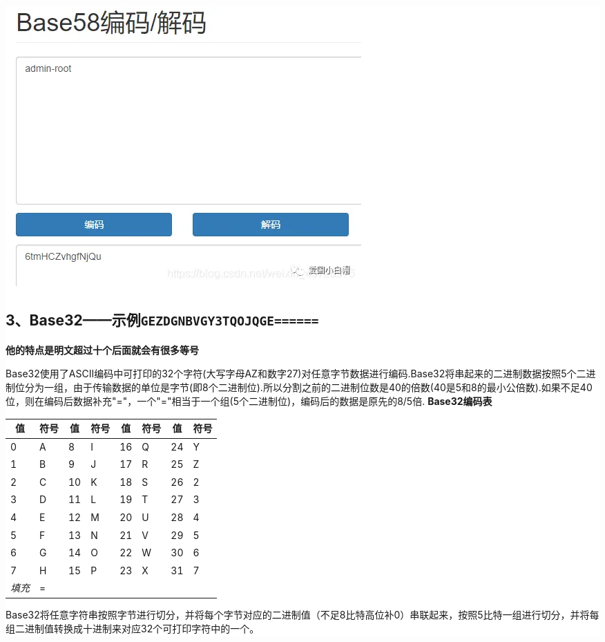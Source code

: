 ![图片](assets/30余种加密编码类型的密文特征分析（建议收藏）/640-17335023606138.webp)

## 3、Base32——示例`GEZDGNBVGY3TQOJQGE======`

**他的特点是明文超过十个后面就会有很多等号**

Base32使用了ASCII编码中可打印的32个字符(大写字母AZ和数字27)对任意字节数据进行编码.Base32将串起来的二进制数据按照5个二进制位分为一组，由于传输数据的单位是字节(即8个二进制位).所以分割之前的二进制位数是40的倍数(40是5和8的最小公倍数).如果不足40位，则在编码后数据补充"="，一个"="相当于一个组(5个二进制位)，编码后的数据是原先的8/5倍.
**Base32编码表**

| 值     | 符号 | 值   | 符号 | 值   | 符号 | 值   | 符号 |
| ------ | ---- | ---- | ---- | ---- | ---- | ---- | ---- |
| 0      | A    | 8    | I    | 16   | Q    | 24   | Y    |
| 1      | B    | 9    | J    | 17   | R    | 25   | Z    |
| 2      | C    | 10   | K    | 18   | S    | 26   | 2    |
| 3      | D    | 11   | L    | 19   | T    | 27   | 3    |
| 4      | E    | 12   | M    | 20   | U    | 28   | 4    |
| 5      | F    | 13   | N    | 21   | V    | 29   | 5    |
| 6      | G    | 14   | O    | 22   | W    | 30   | 6    |
| 7      | H    | 15   | P    | 23   | X    | 31   | 7    |
| *填充* | =    |      |      |      |      |      |      |

Base32将任意字符串按照字节进行切分，并将每个字节对应的二进制值（不足8比特高位补0）串联起来，按照5比特一组进行切分，并将每组二进制值转换成十进制来对应32个可打印字符中的一个。